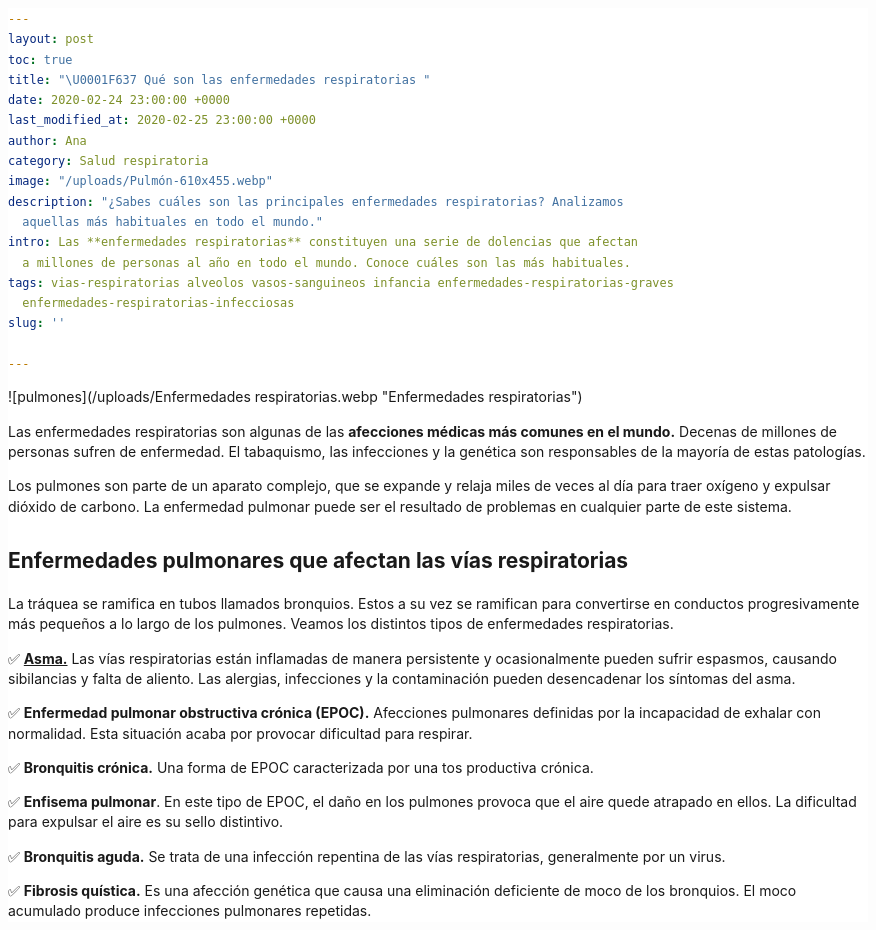 ```yaml
---
layout: post
toc: true
title: "\U0001F637 Qué son las enfermedades respiratorias "
date: 2020-02-24 23:00:00 +0000
last_modified_at: 2020-02-25 23:00:00 +0000
author: Ana
category: Salud respiratoria
image: "/uploads/Pulmón-610x455.webp"
description: "¿Sabes cuáles son las principales enfermedades respiratorias? Analizamos
  aquellas más habituales en todo el mundo."
intro: Las **enfermedades respiratorias** constituyen una serie de dolencias que afectan
  a millones de personas al año en todo el mundo. Conoce cuáles son las más habituales.
tags: vias-respiratorias alveolos vasos-sanguineos infancia enfermedades-respiratorias-graves
  enfermedades-respiratorias-infecciosas
slug: ''

---
```

![pulmones](/uploads/Enfermedades respiratorias.webp "Enfermedades respiratorias")

Las enfermedades respiratorias son algunas de las **afecciones médicas más comunes en el mundo.** Decenas de millones de personas sufren de enfermedad. El tabaquismo, las infecciones y la genética son responsables de la mayoría de estas patologías.

Los pulmones son parte de un aparato complejo, que se expande y relaja miles de veces al día para traer oxígeno y expulsar dióxido de carbono. La enfermedad pulmonar puede ser el resultado de problemas en cualquier parte de este sistema.

## Enfermedades pulmonares que afectan las vías respiratorias

La tráquea se ramifica en tubos llamados bronquios. Estos a su vez se ramifican para convertirse en conductos progresivamente más pequeños a lo largo de los pulmones. Veamos los distintos tipos de enfermedades respiratorias.

✅ [**Asma.**](https://zenseiapp.com/asma/guia-asma/) Las vías respiratorias están inflamadas de manera persistente y ocasionalmente pueden sufrir espasmos, causando sibilancias y falta de aliento. Las alergias, infecciones y la contaminación pueden desencadenar los síntomas del asma.

✅ **Enfermedad pulmonar obstructiva crónica (EPOC).** Afecciones pulmonares definidas por la incapacidad de exhalar con normalidad. Esta situación acaba por provocar dificultad para respirar.

✅ **Bronquitis crónica.** Una forma de EPOC caracterizada por una tos productiva crónica.

✅ **Enfisema pulmonar**. En este tipo de EPOC, el daño en los pulmones provoca que el aire quede atrapado en ellos. La dificultad para expulsar el aire es su sello distintivo.

✅ **Bronquitis aguda.** Se trata de una infección repentina de las vías respiratorias, generalmente por un virus.

✅ **Fibrosis quística.** Es una afección genética que causa una eliminación deficiente de moco de los bronquios. El moco acumulado produce infecciones pulmonares repetidas.
